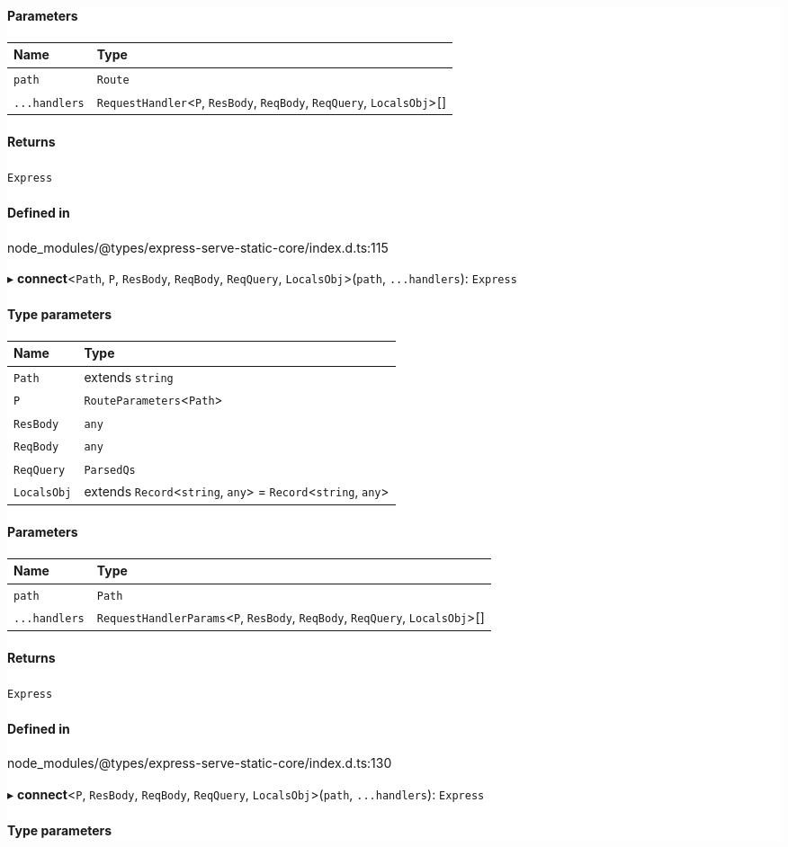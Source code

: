 #### Parameters

| Name | Type |
| :------ | :------ |
| `path` | `Route` |
| `...handlers` | `RequestHandler`\<`P`, `ResBody`, `ReqBody`, `ReqQuery`, `LocalsObj`\>[] |

#### Returns

`Express`

#### Defined in

node_modules/@types/express-serve-static-core/index.d.ts:115

▸ **connect**\<`Path`, `P`, `ResBody`, `ReqBody`, `ReqQuery`, `LocalsObj`\>(`path`, `...handlers`): `Express`

#### Type parameters

| Name | Type |
| :------ | :------ |
| `Path` | extends `string` |
| `P` | `RouteParameters`\<`Path`\> |
| `ResBody` | `any` |
| `ReqBody` | `any` |
| `ReqQuery` | `ParsedQs` |
| `LocalsObj` | extends `Record`\<`string`, `any`\> = `Record`\<`string`, `any`\> |

#### Parameters

| Name | Type |
| :------ | :------ |
| `path` | `Path` |
| `...handlers` | `RequestHandlerParams`\<`P`, `ResBody`, `ReqBody`, `ReqQuery`, `LocalsObj`\>[] |

#### Returns

`Express`

#### Defined in

node_modules/@types/express-serve-static-core/index.d.ts:130

▸ **connect**\<`P`, `ResBody`, `ReqBody`, `ReqQuery`, `LocalsObj`\>(`path`, `...handlers`): `Express`

#### Type parameters
